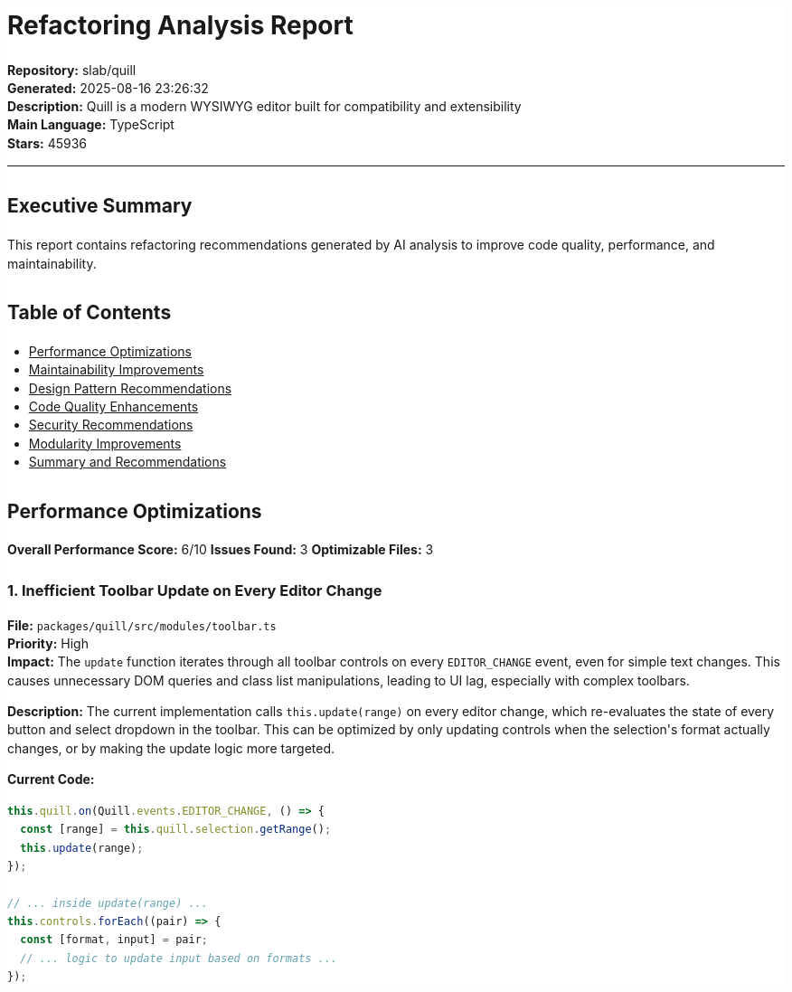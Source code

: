 # Refactoring Analysis Report

**Repository:** slab/quill  
**Generated:** 2025-08-16 23:26:32  
**Description:** Quill is a modern WYSIWYG editor built for compatibility and extensibility  
**Main Language:** TypeScript  
**Stars:** 45936  

---

## Executive Summary

This report contains refactoring recommendations generated by AI analysis to improve code quality, performance, and maintainability.

## Table of Contents

- [Performance Optimizations](#performance-optimizations)
- [Maintainability Improvements](#maintainability-improvements)
- [Design Pattern Recommendations](#design-pattern-recommendations)
- [Code Quality Enhancements](#code-quality-enhancements)
- [Security Recommendations](#security-recommendations)
- [Modularity Improvements](#modularity-improvements)
- [Summary and Recommendations](#summary-and-recommendations)

## Performance Optimizations

**Overall Performance Score:** 6/10
**Issues Found:** 3
**Optimizable Files:** 3

### 1. Inefficient Toolbar Update on Every Editor Change

**File:** `packages/quill/src/modules/toolbar.ts`  
**Priority:** High  
**Impact:** The `update` function iterates through all toolbar controls on every `EDITOR_CHANGE` event, even for simple text changes. This causes unnecessary DOM queries and class list manipulations, leading to UI lag, especially with complex toolbars.  

**Description:**
The current implementation calls `this.update(range)` on every editor change, which re-evaluates the state of every button and select dropdown in the toolbar. This can be optimized by only updating controls when the selection's format actually changes, or by making the update logic more targeted.

**Current Code:**
```TypeScript
this.quill.on(Quill.events.EDITOR_CHANGE, () => {
  const [range] = this.quill.selection.getRange();
  this.update(range);
});

// ... inside update(range) ...
this.controls.forEach((pair) => {
  const [format, input] = pair;
  // ... logic to update input based on formats ...
});
```

